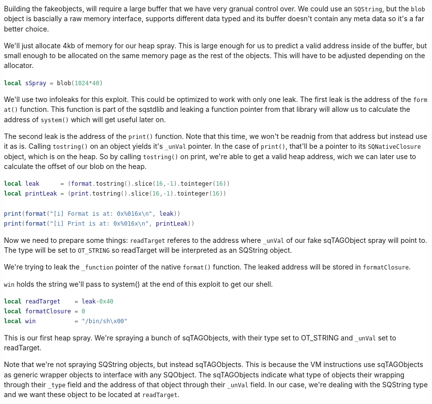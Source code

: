Building the fakeobjects, will require a large buffer that we have very granual control over. We could use an `SQString`, but the `blob` object is bascially a raw memory interface, supports different data typed and its buffer doesn't contain any meta data so it's a far better choice.

We'll just allocate 4kb of memory for our heap spray. This is large enough for us to predict a valid address inside of the buffer, but small enough to be allocated on the same memory page as the rest of the objects. This will have to be adjusted depending on the allocator. 
```lua
local sSpray = blob(1024*40)
```

We'll use two infoleaks for this exploit. This could be optimized to work with only one leak.
The first leak is the address of the `format()` function. This function is part of the sqstdlib and
leaking a function pointer from that library will allow us to calculate the address of `system()` which
will get useful later on.

The second leak is the address of the `print()` function. Note that this time, we won't be readnig from that address but instead use it as is. Calling `tostring()` on an object yields it's `_unVal` pointer. In the case of `print()`, that'll be a pointer to its `SQNativeClosure` object, which is on the heap. So by calling `tostring()` on print, we're able to get a valid heap address, wich we can later use to calculate the offset of our blob on the heap.

```lua
local leak      = (format.tostring().slice(16,-1).tointeger(16))
local printLeak = (print.tostring().slice(16,-1).tointeger(16))

print(format("[i] Format is at: 0x%016x\n", leak))
print(format("[i] Print is at: 0x%016x\n", printLeak))
```

Now we need to prepare some things:
`readTarget` referes to the address where `_unVal` of our fake sqTAGObject
spray will point to. The type will be set to `OT_STRING` so readTarget will be interpreted as an SQString object.

We're trying to leak the `_function` pointer of the native `format()` function. The leaked address will be stored
in `formatClosure`.

`win` holds the string we'll pass to system() at the end of this exploit to get our shell.

```lua
local readTarget    = leak-0x40
local formatClosure = 0
local win           = "/bin/sh\x00"
```

This is our first heap spray. We're spraying a bunch of sqTAGObjects, with their type set to OT_STRING
and `_unVal` set to readTarget. 

Note that we're not spraying SQString objects, but instead sqTAGObjects. This is because the VM instructions use sqTAGObjects as generic wrapper objects to interface with any SQObject. The sqTAGObjects indicate what type of objects their wrapping through their `_type` field and the address of that object through their `_unVal` field. In our case, we're dealing with the SQString type and we want these object to be located at `readTarget`.
